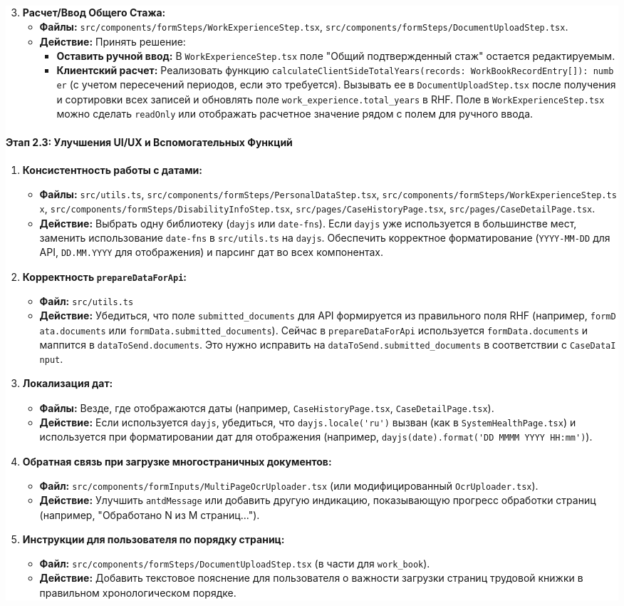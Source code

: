 3.  **Расчет/Ввод Общего Стажа:**
    *   **Файлы:** `src/components/formSteps/WorkExperienceStep.tsx`, `src/components/formSteps/DocumentUploadStep.tsx`.
    *   **Действие:** Принять решение:
        *   **Оставить ручной ввод:** В `WorkExperienceStep.tsx` поле "Общий подтвержденный стаж" остается редактируемым.
        *   **Клиентский расчет:** Реализовать функцию `calculateClientSideTotalYears(records: WorkBookRecordEntry[]): number` (с учетом пересечений периодов, если это требуется). Вызывать ее в `DocumentUploadStep.tsx` после получения и сортировки всех записей и обновлять поле `work_experience.total_years` в RHF. Поле в `WorkExperienceStep.tsx` можно сделать `readOnly` или отображать расчетное значение рядом с полем для ручного ввода.

#### Этап 2.3: Улучшения UI/UX и Вспомогательных Функций

1.  **Консистентность работы с датами:**
    *   **Файлы:** `src/utils.ts`, `src/components/formSteps/PersonalDataStep.tsx`, `src/components/formSteps/WorkExperienceStep.tsx`, `src/components/formSteps/DisabilityInfoStep.tsx`, `src/pages/CaseHistoryPage.tsx`, `src/pages/CaseDetailPage.tsx`.
    *   **Действие:** Выбрать одну библиотеку (`dayjs` или `date-fns`). Если `dayjs` уже используется в большинстве мест, заменить использование `date-fns` в `src/utils.ts` на `dayjs`. Обеспечить корректное форматирование (`YYYY-MM-DD` для API, `DD.MM.YYYY` для отображения) и парсинг дат во всех компонентах.

2.  **Корректность `prepareDataForApi`:**
    *   **Файл:** `src/utils.ts`
    *   **Действие:** Убедиться, что поле `submitted_documents` для API формируется из правильного поля RHF (например, `formData.documents` или `formData.submitted_documents`). Сейчас в `prepareDataForApi` используется `formData.documents` и маппится в `dataToSend.documents`. Это нужно исправить на `dataToSend.submitted_documents` в соответствии с `CaseDataInput`.

3.  **Локализация дат:**
    *   **Файлы:** Везде, где отображаются даты (например, `CaseHistoryPage.tsx`, `CaseDetailPage.tsx`).
    *   **Действие:** Если используется `dayjs`, убедиться, что `dayjs.locale('ru')` вызван (как в `SystemHealthPage.tsx`) и используется при форматировании дат для отображения (например, `dayjs(date).format('DD MMMM YYYY HH:mm')`).

4.  **Обратная связь при загрузке многостраничных документов:**
    *   **Файл:** `src/components/formInputs/MultiPageOcrUploader.tsx` (или модифицированный `OcrUploader.tsx`).
    *   **Действие:** Улучшить `antdMessage` или добавить другую индикацию, показывающую прогресс обработки страниц (например, "Обработано N из M страниц...").

5.  **Инструкции для пользователя по порядку страниц:**
    *   **Файл:** `src/components/formSteps/DocumentUploadStep.tsx` (в части для `work_book`).
    *   **Действие:** Добавить текстовое пояснение для пользователя о важности загрузки страниц трудовой книжки в правильном хронологическом порядке.

